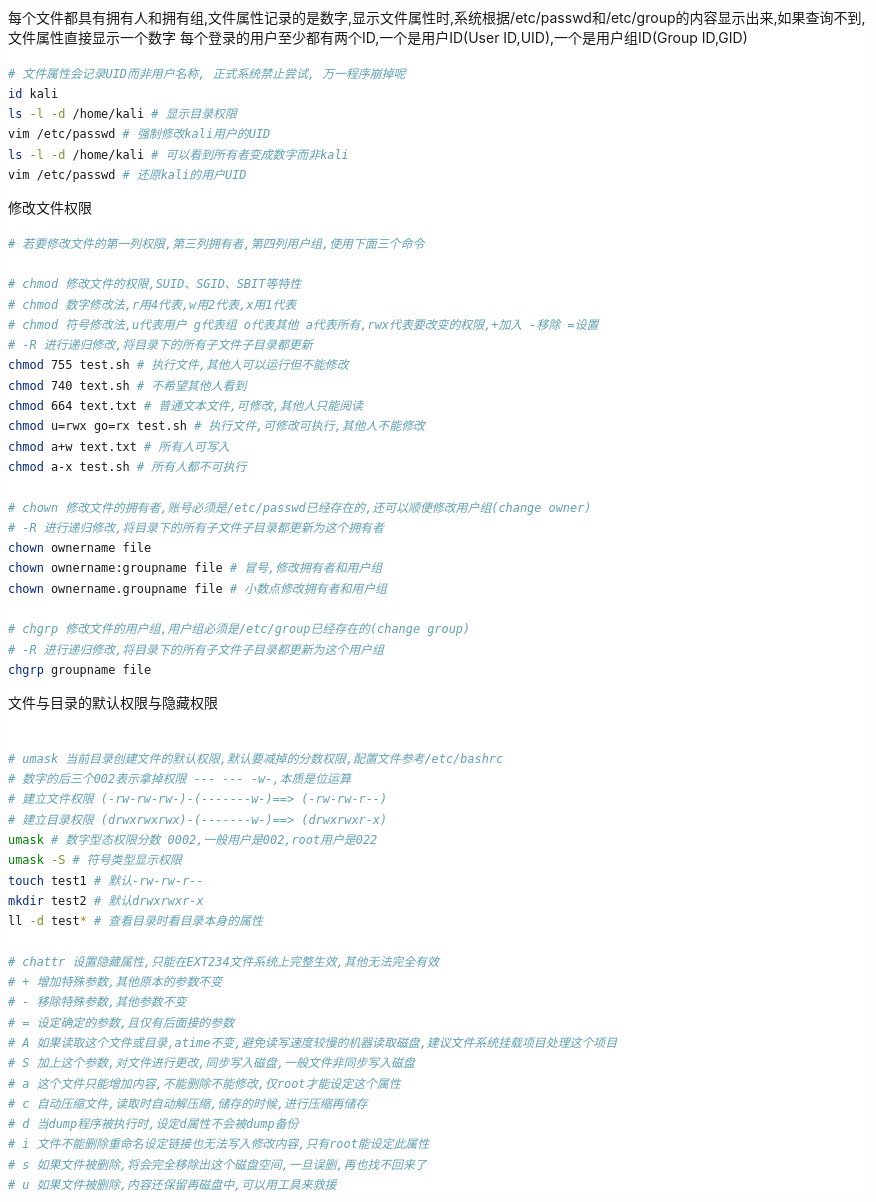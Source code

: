 
每个文件都具有拥有人和拥有组,文件属性记录的是数字,显示文件属性时,系统根据/etc/passwd和/etc/group的内容显示出来,如果查询不到,文件属性直接显示一个数字
每个登录的用户至少都有两个ID,一个是用户ID(User ID,UID),一个是用户组ID(Group ID,GID)
```bash
# 文件属性会记录UID而非用户名称, 正式系统禁止尝试, 万一程序崩掉呢
id kali
ls -l -d /home/kali # 显示目录权限
vim /etc/passwd # 强制修改kali用户的UID
ls -l -d /home/kali # 可以看到所有者变成数字而非kali
vim /etc/passwd # 还原kali的用户UID
```

修改文件权限
```bash
# 若要修改文件的第一列权限,第三列拥有者,第四列用户组,使用下面三个命令

# chmod 修改文件的权限,SUID、SGID、SBIT等特性
# chmod 数字修改法,r用4代表,w用2代表,x用1代表
# chmod 符号修改法,u代表用户 g代表组 o代表其他 a代表所有,rwx代表要改变的权限,+加入 -移除 =设置
# -R 进行递归修改,将目录下的所有子文件子目录都更新
chmod 755 test.sh # 执行文件,其他人可以运行但不能修改
chmod 740 text.sh # 不希望其他人看到
chmod 664 text.txt # 普通文本文件,可修改,其他人只能阅读
chmod u=rwx go=rx test.sh # 执行文件,可修改可执行,其他人不能修改
chmod a+w text.txt # 所有人可写入
chmod a-x test.sh # 所有人都不可执行

# chown 修改文件的拥有者,账号必须是/etc/passwd已经存在的,还可以顺便修改用户组(change owner)
# -R 进行递归修改,将目录下的所有子文件子目录都更新为这个拥有者
chown ownername file
chown ownername:groupname file # 冒号,修改拥有者和用户组
chown ownername.groupname file # 小数点修改拥有者和用户组

# chgrp 修改文件的用户组,用户组必须是/etc/group已经存在的(change group)
# -R 进行递归修改,将目录下的所有子文件子目录都更新为这个用户组
chgrp groupname file


```


文件与目录的默认权限与隐藏权限
```bash

# umask 当前目录创建文件的默认权限,默认要减掉的分数权限,配置文件参考/etc/bashrc
# 数字的后三个002表示拿掉权限 --- --- -w-,本质是位运算
# 建立文件权限 (-rw-rw-rw-)-(-------w-)==> (-rw-rw-r--)
# 建立目录权限 (drwxrwxrwx)-(-------w-)==> (drwxrwxr-x)
umask # 数字型态权限分数 0002,一般用户是002,root用户是022
umask -S # 符号类型显示权限
touch test1 # 默认-rw-rw-r--
mkdir test2 # 默认drwxrwxr-x
ll -d test* # 查看目录时看目录本身的属性

# chattr 设置隐藏属性,只能在EXT234文件系统上完整生效,其他无法完全有效
# + 增加特殊参数,其他原本的参数不变
# - 移除特殊参数,其他参数不变
# = 设定确定的参数,且仅有后面接的参数
# A 如果读取这个文件或目录,atime不变,避免读写速度较慢的机器读取磁盘,建议文件系统挂载项目处理这个项目
# S 加上这个参数,对文件进行更改,同步写入磁盘,一般文件非同步写入磁盘
# a 这个文件只能增加内容,不能删除不能修改,仅root才能设定这个属性
# c 自动压缩文件,读取时自动解压缩,储存的时候,进行压缩再储存
# d 当dump程序被执行时,设定d属性不会被dump备份
# i 文件不能删除重命名设定链接也无法写入修改内容,只有root能设定此属性
# s 如果文件被删除,将会完全移除出这个磁盘空间,一旦误删,再也找不回来了
# u 如果文件被删除,内容还保留再磁盘中,可以用工具来救援
```